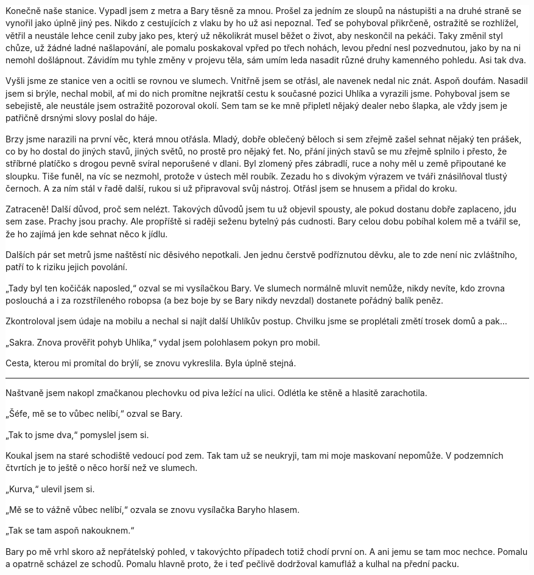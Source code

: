 Konečně naše stanice. Vypadl jsem z metra a Bary těsně za mnou. Prošel za jedním ze sloupů na nástupišti a na druhé straně se vynořil jako úplně jiný pes. Nikdo z cestujících z vlaku by ho už asi nepoznal. Teď se pohyboval přikrčeně, ostražitě se rozhlížel, větřil a neustále lehce cenil zuby jako pes, který už několikrát musel běžet o život, aby neskončil na pekáči. Taky změnil styl chůze, už žádné ladné našlapování, ale pomalu poskakoval vpřed po třech nohách, levou přední nesl pozvednutou, jako by na ni nemohl došlápnout. Závidím mu tyhle změny v projevu těla, sám umím leda nasadit různé druhy kamenného pohledu. Asi tak dva.

Vyšli jsme ze stanice ven a ocitli se rovnou ve slumech. Vnitřně jsem se otřásl, ale navenek nedal nic znát. Aspoň doufám. Nasadil jsem si brýle, nechal mobil, ať mi do nich promítne nejkratší cestu k současné pozici Uhlíka a vyrazili jsme. Pohyboval jsem se sebejistě, ale neustále jsem ostražitě pozoroval okolí. Sem tam se ke mně připletl nějaký dealer nebo šlapka, ale vždy jsem je patřičně drsnými slovy poslal do háje.

Brzy jsme narazili na první věc, která mnou otřásla. Mladý, dobře oblečený běloch si sem zřejmě zašel sehnat nějaký ten prášek, co by ho dostal do jiných stavů, jiných světů, no prostě pro nějaký fet. No, přání jiných stavů se mu zřejmě splnilo i přesto, že stříbrné platíčko s drogou pevně svíral neporušené v dlani. Byl zlomený přes zábradlí, ruce a nohy měl u země připoutané ke sloupku. Tiše funěl, na víc se nezmohl, protože v ústech měl roubík. Zezadu ho s divokým výrazem ve tváři znásilňoval tlustý černoch. A za ním stál v řadě další, rukou si už připravoval svůj nástroj. Otřásl jsem se hnusem a přidal do kroku.

Zatraceně! Další důvod, proč sem nelézt. Takových důvodů jsem tu už objevil spousty, ale pokud dostanu dobře zaplaceno, jdu sem zase. Prachy jsou prachy. Ale propříště si raději seženu bytelný pás cudnosti. Bary celou dobu pobíhal kolem mě a tvářil se, že ho zajímá jen kde sehnat něco k jídlu.

Dalších pár set metrů jsme naštěstí nic děsivého nepotkali. Jen jednu čerstvě podříznutou děvku, ale to zde není nic zvláštního, patří to k riziku jejich povolání.

„Tady byl ten kočičák naposled,“ ozval se mi vysílačkou Bary. Ve slumech normálně mluvit nemůže, nikdy nevíte, kdo zrovna poslouchá a i za rozstříleného robopsa (a bez boje by se Bary nikdy nevzdal) dostanete pořádný balík peněz.

Zkontroloval jsem údaje na mobilu a nechal si najít další Uhlíkův postup. Chvilku jsme se proplétali změtí trosek domů a pak...

„Sakra. Znova prověřit pohyb Uhlíka,“ vydal jsem polohlasem pokyn pro mobil.

Cesta, kterou mi promítal do brýlí, se znovu vykreslila. Byla úplně stejná.

<hr class="hr-text" data-content="* * *">

Naštvaně jsem nakopl zmačkanou plechovku od piva ležící na ulici. Odlétla ke stěně a hlasitě zarachotila.

„Šéfe, mě se to vůbec nelíbí,“ ozval se Bary.

„Tak to jsme dva,“ pomyslel jsem si.

Koukal jsem na staré schodiště vedoucí pod zem. Tak tam už se neukryji, tam mi moje maskovaní nepomůže. V podzemních čtvrtích je to ještě o něco horší než ve slumech.

„Kurva,“ ulevil jsem si.

„Mě se to vážně vůbec nelíbí,“ ozvala se znovu vysílačka Baryho hlasem.

„Tak se tam aspoň nakouknem.“

Bary po mě vrhl skoro až nepřátelský pohled, v takovýchto případech totiž chodí první on. A ani jemu se tam moc nechce. Pomalu a opatrně scházel ze schodů. Pomalu hlavně proto, že i teď pečlivě dodržoval kamufláž a kulhal na přední packu.
